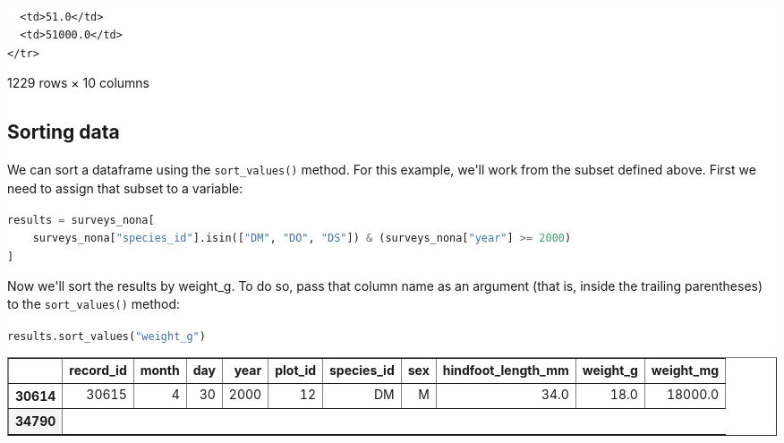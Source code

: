       <td>51.0</td>
      <td>51000.0</td>
    </tr>
  </tbody>
</table>
<p>1229 rows × 10 columns</p>

## Sorting data

We can sort a dataframe using the `sort_values()` method. For this
example, we'll work from the subset defined above. First we need to
assign that subset to a variable:

```python
results = surveys_nona[
    surveys_nona["species_id"].isin(["DM", "DO", "DS"]) & (surveys_nona["year"] >= 2000)
]
```

Now we'll sort the results by weight_g. To do so, pass that column name
as an argument (that is, inside the trailing parentheses) to the
`sort_values()` method:

```python
results.sort_values("weight_g")
```

<style>
  table.dataframe tbody tr:hover { background-color: #ccffff !important; }
  table.dataframe tr:nth-child(even) { background-color: #f5f5f5; }
  table.dataframe th { text-align: right; font-weight: bold; }
  table.dataframe td { text-align: right; }
</style>

<table border="1" class="dataframe">
  <thead>
    <tr style="text-align: right;">
      <th></th>
      <th>record_id</th>
      <th>month</th>
      <th>day</th>
      <th>year</th>
      <th>plot_id</th>
      <th>species_id</th>
      <th>sex</th>
      <th>hindfoot_length_mm</th>
      <th>weight_g</th>
      <th>weight_mg</th>
    </tr>
  </thead>
  <tbody>
    <tr>
      <th>30614</th>
      <td>30615</td>
      <td>4</td>
      <td>30</td>
      <td>2000</td>
      <td>12</td>
      <td>DM</td>
      <td>M</td>
      <td>34.0</td>
      <td>18.0</td>
      <td>18000.0</td>
    </tr>
    <tr>
      <th>34790</th>